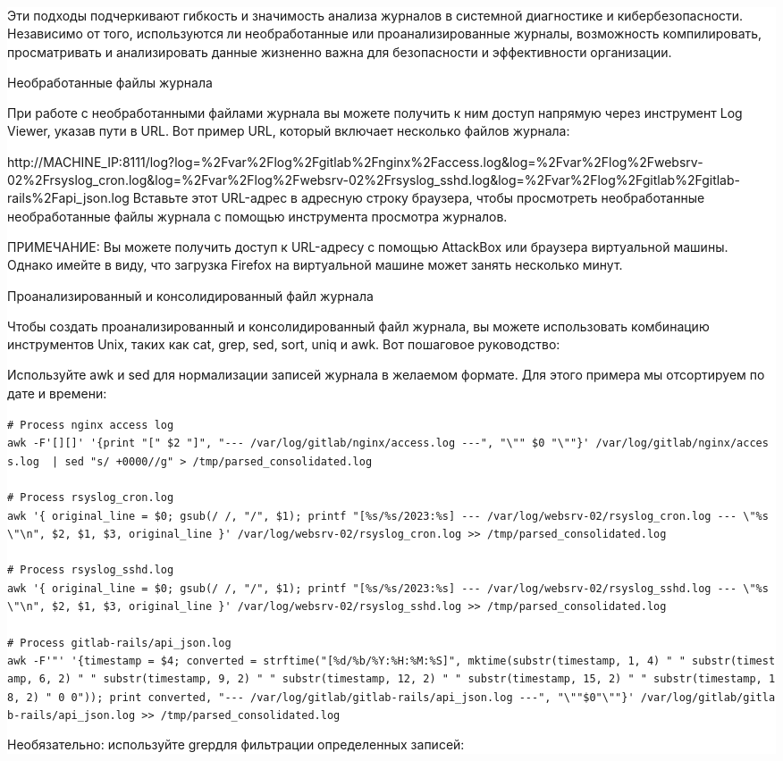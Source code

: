 Эти подходы подчеркивают гибкость и значимость анализа журналов в системной диагностике и кибербезопасности. 
Независимо от того, используются ли необработанные или проанализированные журналы, возможность компилировать, 
просматривать и анализировать данные жизненно важна для безопасности и эффективности организации.  

Необработанные файлы журнала

При работе с необработанными файлами журнала вы можете получить к ним доступ напрямую через инструмент Log Viewer, 
указав пути в URL. Вот пример URL, который включает несколько файлов журнала: 

http://MACHINE_IP:8111/log?log=%2Fvar%2Flog%2Fgitlab%2Fnginx%2Faccess.log&log=%2Fvar%2Flog%2Fwebsrv-02%2Frsyslog_cron.log&log=%2Fvar%2Flog%2Fwebsrv-02%2Frsyslog_sshd.log&log=%2Fvar%2Flog%2Fgitlab%2Fgitlab-rails%2Fapi_json.log
Вставьте этот URL-адрес в адресную строку браузера, чтобы просмотреть необработанные необработанные файлы журнала с 
помощью инструмента просмотра журналов. 

ПРИМЕЧАНИЕ: Вы можете получить доступ к URL-адресу с помощью AttackBox или браузера виртуальной машины. Однако 
имейте в виду, что загрузка Firefox на виртуальной машине может занять несколько минут. 

Проанализированный и консолидированный файл журнала

Чтобы создать проанализированный и консолидированный файл журнала, вы можете использовать комбинацию инструментов 
Unix, таких как cat, grep, sed, sort, uniq и awk. Вот пошаговое руководство:

Используйте awk и sed для нормализации записей журнала в желаемом формате. Для этого примера мы отсортируем по дате и 
времени:


```commandline
# Process nginx access log
awk -F'[][]' '{print "[" $2 "]", "--- /var/log/gitlab/nginx/access.log ---", "\"" $0 "\""}' /var/log/gitlab/nginx/access.log  | sed "s/ +0000//g" > /tmp/parsed_consolidated.log

# Process rsyslog_cron.log
awk '{ original_line = $0; gsub(/ /, "/", $1); printf "[%s/%s/2023:%s] --- /var/log/websrv-02/rsyslog_cron.log --- \"%s\"\n", $2, $1, $3, original_line }' /var/log/websrv-02/rsyslog_cron.log >> /tmp/parsed_consolidated.log

# Process rsyslog_sshd.log
awk '{ original_line = $0; gsub(/ /, "/", $1); printf "[%s/%s/2023:%s] --- /var/log/websrv-02/rsyslog_sshd.log --- \"%s\"\n", $2, $1, $3, original_line }' /var/log/websrv-02/rsyslog_sshd.log >> /tmp/parsed_consolidated.log

# Process gitlab-rails/api_json.log
awk -F'"' '{timestamp = $4; converted = strftime("[%d/%b/%Y:%H:%M:%S]", mktime(substr(timestamp, 1, 4) " " substr(timestamp, 6, 2) " " substr(timestamp, 9, 2) " " substr(timestamp, 12, 2) " " substr(timestamp, 15, 2) " " substr(timestamp, 18, 2) " 0 0")); print converted, "--- /var/log/gitlab/gitlab-rails/api_json.log ---", "\""$0"\""}' /var/log/gitlab/gitlab-rails/api_json.log >> /tmp/parsed_consolidated.log

```
Необязательно: используйте grepдля фильтрации определенных записей:
